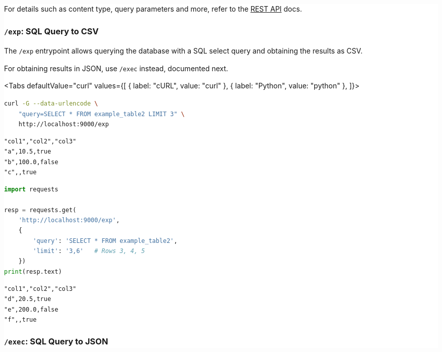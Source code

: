 For details such as content type, query parameters and more, refer to the
[REST API](/docs/reference/api/rest) docs.

### `/exp`: SQL Query to CSV

The `/exp` entrypoint allows querying the database with a SQL select query and
obtaining the results as CSV.

For obtaining results in JSON, use `/exec` instead, documented next.

<Tabs defaultValue="curl" values={[
  { label: "cURL", value: "curl" },
  { label: "Python", value: "python" },
]}>

<TabItem value="curl">

```bash
curl -G --data-urlencode \
    "query=SELECT * FROM example_table2 LIMIT 3" \
    http://localhost:9000/exp
```

```csv
"col1","col2","col3"
"a",10.5,true
"b",100.0,false
"c",,true
```

</TabItem>

<TabItem value="python">

```python
import requests

resp = requests.get(
    'http://localhost:9000/exp',
    {
        'query': 'SELECT * FROM example_table2',
        'limit': '3,6'   # Rows 3, 4, 5
    })
print(resp.text)
```

```csv
"col1","col2","col3"
"d",20.5,true
"e",200.0,false
"f",,true
```

</TabItem>

</Tabs>

### `/exec`: SQL Query to JSON
